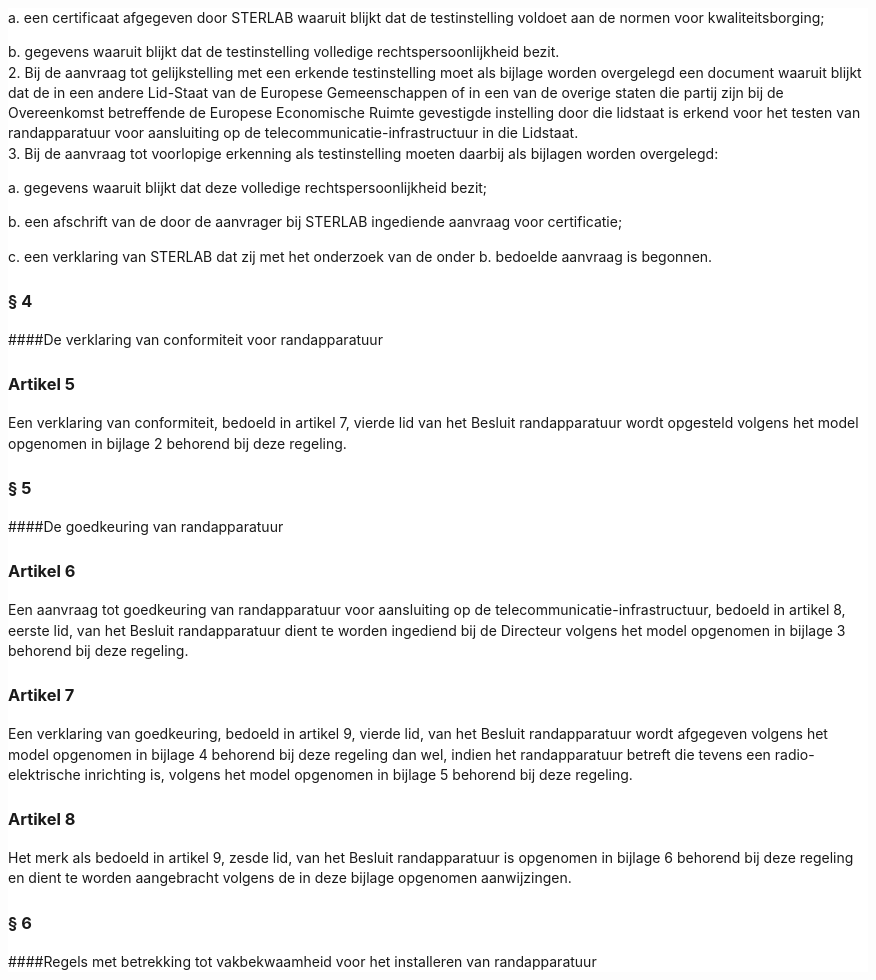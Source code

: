 a. een certificaat afgegeven door STERLAB waaruit blijkt dat de testinstelling voldoet aan de normen voor kwaliteitsborging;  

b. gegevens waaruit blijkt dat de testinstelling volledige rechtspersoonlijkheid bezit.     
2.  Bij de aanvraag tot gelijkstelling met een erkende testinstelling moet als bijlage worden overgelegd een document waaruit blijkt dat de in een andere Lid-Staat van de Europese Gemeenschappen of in een van de overige staten die partij zijn bij de Overeenkomst betreffende de Europese Economische Ruimte gevestigde instelling door die lidstaat is erkend voor het testen van randapparatuur voor aansluiting op de telecommunicatie-infrastructuur in die Lidstaat.   
3.  Bij de aanvraag tot voorlopige erkenning als testinstelling moeten daarbij als bijlagen worden overgelegd: 

a. gegevens waaruit blijkt dat deze volledige rechtspersoonlijkheid bezit;  

b. een afschrift van de door de aanvrager bij STERLAB ingediende aanvraag voor certificatie;  

c. een verklaring van STERLAB dat zij met het onderzoek van de onder b. bedoelde aanvraag is begonnen.    

### §  4  

####De verklaring van conformiteit voor randapparatuur

### Artikel  5  

Een verklaring van conformiteit, bedoeld in artikel 7, vierde lid van het Besluit randapparatuur wordt opgesteld volgens het model opgenomen in bijlage 2 behorend bij deze regeling. 

### §  5  

####De goedkeuring van randapparatuur

### Artikel  6  

Een aanvraag tot goedkeuring van randapparatuur voor aansluiting op de telecommunicatie-infrastructuur, bedoeld in artikel 8, eerste lid, van het Besluit randapparatuur dient te worden ingediend bij de Directeur volgens het model opgenomen in bijlage 3 behorend bij deze regeling. 

### Artikel  7  

Een verklaring van goedkeuring, bedoeld in artikel 9, vierde lid, van het Besluit randapparatuur wordt afgegeven volgens het model opgenomen in bijlage 4 behorend bij deze regeling dan wel, indien het randapparatuur betreft die tevens een radio-elektrische inrichting is, volgens het model opgenomen in bijlage 5 behorend bij deze regeling. 

### Artikel  8  

Het merk als bedoeld in artikel 9, zesde lid, van het Besluit randapparatuur is opgenomen in bijlage 6 behorend bij deze regeling en dient te worden aangebracht volgens de in deze bijlage opgenomen aanwijzingen. 

### §  6  

####Regels met betrekking tot vakbekwaamheid voor het installeren van randapparatuur
